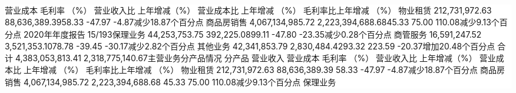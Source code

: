 营业成本
毛利率
（%）
营业收入比
上年增减（%）
营业成本比
上年增减
（%）
毛利率比上年增减
（%）
物业租赁
212,731,972.63
88,636,389.3958.33
-47.97
-4.87减少18.87个百分点
商品房销售
4,067,134,985.72
2,223,394,688.6845.33
75.00
110.08减少9.13个百分点
2020年年度报告
15/193保理业务
44,253,753.75
392,225.0899.11
-47.80
-23.35减少0.28个百分点
商管服务
16,591,247.52
3,521,353.1078.78
-39.45
-30.17减少2.82个百分点
其他业务
42,341,853.79
2,830,484.4293.32
223.59
-20.37增加20.48个百分点
合计
4,383,053,813.41
2,318,775,140.67主营业务分产品情况
分产品
营业收入
营业成本
毛利率
（%）
营业收入比
上年增减（%）
营业成本比
上年增减
（%）
毛利率比上年增减
（%）
物业租赁
212,731,972.63
88,636,389.39
58.33
-47.97
-4.87减少18.87个百分点
商品房销售
4,067,134,985.72
2,223,394,688.68
45.33
75.00
110.08减少9.13个百分点
保理业务